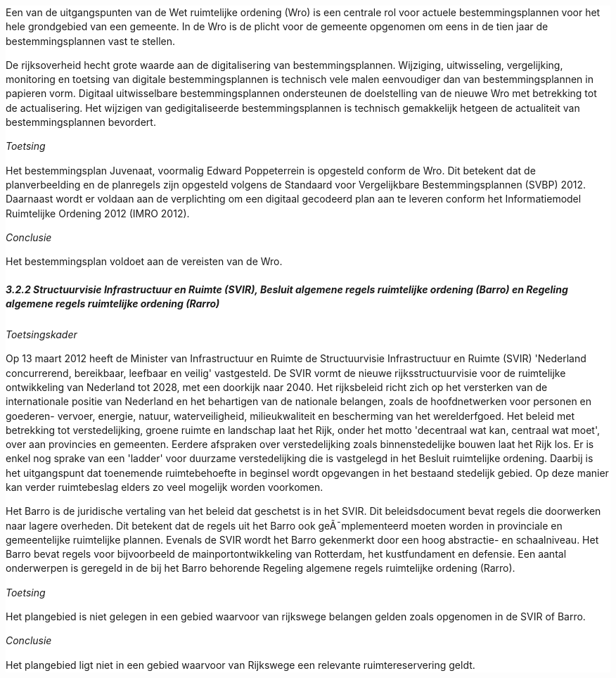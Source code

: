 Een van de uitgangspunten van de Wet ruimtelijke ordening (Wro) is een centrale rol voor actuele bestemmingsplannen voor het hele grondgebied van een gemeente. In de Wro is de plicht voor de gemeente opgenomen om eens in de tien jaar de bestemmingsplannen vast te stellen.

De rijksoverheid hecht grote waarde aan de digitalisering van bestemmingsplannen. Wijziging, uitwisseling, vergelijking, monitoring en toetsing van digitale bestemmingsplannen is technisch vele malen eenvoudiger dan van bestemmingsplannen in papieren vorm. Digitaal uitwisselbare bestemmingsplannen ondersteunen de doelstelling van de nieuwe Wro met betrekking tot de actualisering. Het wijzigen van gedigitaliseerde bestemmingsplannen is technisch gemakkelijk hetgeen de actualiteit van bestemmingsplannen bevordert.

*Toetsing*

Het bestemmingsplan Juvenaat, voormalig Edward Poppeterrein is opgesteld conform de Wro. Dit betekent dat de planverbeelding en de planregels zijn opgesteld volgens de Standaard voor Vergelijkbare Bestemmingsplannen (SVBP) 2012\. Daarnaast wordt er voldaan aan de verplichting om een digitaal gecodeerd plan aan te leveren conform het Informatiemodel Ruimtelijke Ordening 2012 (IMRO 2012\).

*Conclusie*

Het bestemmingsplan voldoet aan de vereisten van de Wro.

##### 3\.2\.2 Structuurvisie Infrastructuur en Ruimte (SVIR), Besluit algemene regels ruimtelijke ordening (Barro) en Regeling algemene regels ruimtelijke ordening (Rarro)

*Toetsingskader*

Op 13 maart 2012 heeft de Minister van Infrastructuur en Ruimte de Structuurvisie Infrastructuur en Ruimte (SVIR) 'Nederland concurrerend, bereikbaar, leefbaar en veilig' vastgesteld. De SVIR vormt de nieuwe rijksstructuurvisie voor de ruimtelijke ontwikkeling van Nederland tot 2028, met een doorkijk naar 2040\. Het rijksbeleid richt zich op het versterken van de internationale positie van Nederland en het behartigen van de nationale belangen, zoals de hoofdnetwerken voor personen en goederen\- vervoer, energie, natuur, waterveiligheid, milieukwaliteit en bescherming van het werelderfgoed. Het beleid met betrekking tot verstedelijking, groene ruimte en landschap laat het Rijk, onder het motto 'decentraal wat kan, centraal wat moet', over aan provincies en gemeenten. Eerdere afspraken over verstedelijking zoals binnenstedelijke bouwen laat het Rijk los. Er is enkel nog sprake van een 'ladder' voor duurzame verstedelijking die is vastgelegd in het Besluit ruimtelijke ordening. Daarbij is het uitgangspunt dat toenemende ruimtebehoefte in beginsel wordt opgevangen in het bestaand stedelijk gebied. Op deze manier kan verder ruimtebeslag elders zo veel mogelijk worden voorkomen.

Het Barro is de juridische vertaling van het beleid dat geschetst is in het SVIR. Dit beleidsdocument bevat regels die doorwerken naar lagere overheden. Dit betekent dat de regels uit het Barro ook geÃ¯mplementeerd moeten worden in provinciale en gemeentelijke ruimtelijke plannen. Evenals de SVIR wordt het Barro gekenmerkt door een hoog abstractie\- en schaalniveau. Het Barro bevat regels voor bijvoorbeeld de mainportontwikkeling van Rotterdam, het kustfundament en defensie. Een aantal onderwerpen is geregeld in de bij het Barro behorende Regeling algemene regels ruimtelijke ordening (Rarro).

*Toetsing*

Het plangebied is niet gelegen in een gebied waarvoor van rijkswege belangen gelden zoals opgenomen in de SVIR of Barro.

*Conclusie*

Het plangebied ligt niet in een gebied waarvoor van Rijkswege een relevante ruimtereservering geldt.
